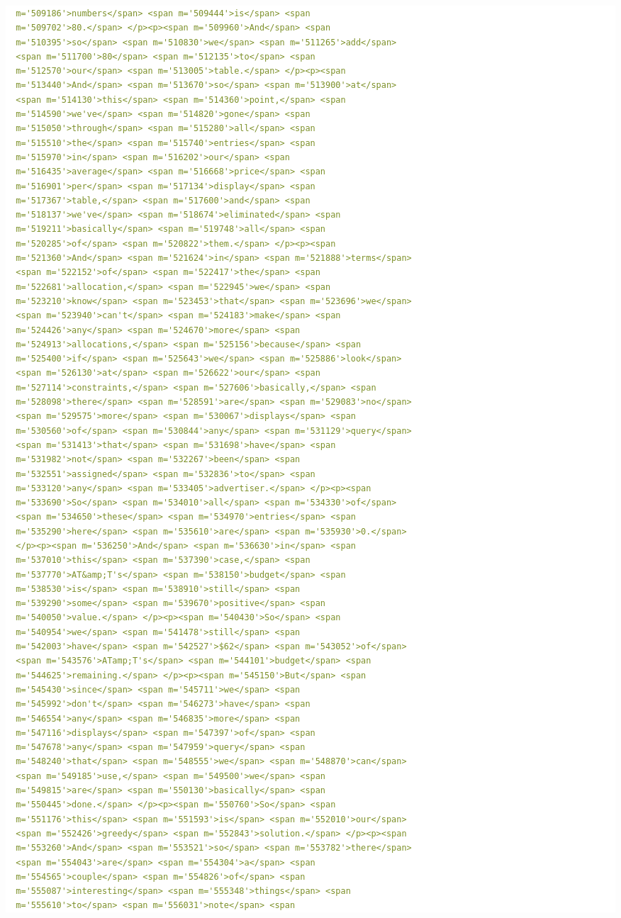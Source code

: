 ```yaml
  m='509186'>numbers</span> <span m='509444'>is</span> <span
  m='509702'>80.</span> </p><p><span m='509960'>And</span> <span
  m='510395'>so</span> <span m='510830'>we</span> <span m='511265'>add</span>
  <span m='511700'>80</span> <span m='512135'>to</span> <span
  m='512570'>our</span> <span m='513005'>table.</span> </p><p><span
  m='513440'>And</span> <span m='513670'>so</span> <span m='513900'>at</span>
  <span m='514130'>this</span> <span m='514360'>point,</span> <span
  m='514590'>we've</span> <span m='514820'>gone</span> <span
  m='515050'>through</span> <span m='515280'>all</span> <span
  m='515510'>the</span> <span m='515740'>entries</span> <span
  m='515970'>in</span> <span m='516202'>our</span> <span
  m='516435'>average</span> <span m='516668'>price</span> <span
  m='516901'>per</span> <span m='517134'>display</span> <span
  m='517367'>table,</span> <span m='517600'>and</span> <span
  m='518137'>we've</span> <span m='518674'>eliminated</span> <span
  m='519211'>basically</span> <span m='519748'>all</span> <span
  m='520285'>of</span> <span m='520822'>them.</span> </p><p><span
  m='521360'>And</span> <span m='521624'>in</span> <span m='521888'>terms</span>
  <span m='522152'>of</span> <span m='522417'>the</span> <span
  m='522681'>allocation,</span> <span m='522945'>we</span> <span
  m='523210'>know</span> <span m='523453'>that</span> <span m='523696'>we</span>
  <span m='523940'>can't</span> <span m='524183'>make</span> <span
  m='524426'>any</span> <span m='524670'>more</span> <span
  m='524913'>allocations,</span> <span m='525156'>because</span> <span
  m='525400'>if</span> <span m='525643'>we</span> <span m='525886'>look</span>
  <span m='526130'>at</span> <span m='526622'>our</span> <span
  m='527114'>constraints,</span> <span m='527606'>basically,</span> <span
  m='528098'>there</span> <span m='528591'>are</span> <span m='529083'>no</span>
  <span m='529575'>more</span> <span m='530067'>displays</span> <span
  m='530560'>of</span> <span m='530844'>any</span> <span m='531129'>query</span>
  <span m='531413'>that</span> <span m='531698'>have</span> <span
  m='531982'>not</span> <span m='532267'>been</span> <span
  m='532551'>assigned</span> <span m='532836'>to</span> <span
  m='533120'>any</span> <span m='533405'>advertiser.</span> </p><p><span
  m='533690'>So</span> <span m='534010'>all</span> <span m='534330'>of</span>
  <span m='534650'>these</span> <span m='534970'>entries</span> <span
  m='535290'>here</span> <span m='535610'>are</span> <span m='535930'>0.</span>
  </p><p><span m='536250'>And</span> <span m='536630'>in</span> <span
  m='537010'>this</span> <span m='537390'>case,</span> <span
  m='537770'>AT&amp;T's</span> <span m='538150'>budget</span> <span
  m='538530'>is</span> <span m='538910'>still</span> <span
  m='539290'>some</span> <span m='539670'>positive</span> <span
  m='540050'>value.</span> </p><p><span m='540430'>So</span> <span
  m='540954'>we</span> <span m='541478'>still</span> <span
  m='542003'>have</span> <span m='542527'>$62</span> <span m='543052'>of</span>
  <span m='543576'>ATamp;T's</span> <span m='544101'>budget</span> <span
  m='544625'>remaining.</span> </p><p><span m='545150'>But</span> <span
  m='545430'>since</span> <span m='545711'>we</span> <span
  m='545992'>don't</span> <span m='546273'>have</span> <span
  m='546554'>any</span> <span m='546835'>more</span> <span
  m='547116'>displays</span> <span m='547397'>of</span> <span
  m='547678'>any</span> <span m='547959'>query</span> <span
  m='548240'>that</span> <span m='548555'>we</span> <span m='548870'>can</span>
  <span m='549185'>use,</span> <span m='549500'>we</span> <span
  m='549815'>are</span> <span m='550130'>basically</span> <span
  m='550445'>done.</span> </p><p><span m='550760'>So</span> <span
  m='551176'>this</span> <span m='551593'>is</span> <span m='552010'>our</span>
  <span m='552426'>greedy</span> <span m='552843'>solution.</span> </p><p><span
  m='553260'>And</span> <span m='553521'>so</span> <span m='553782'>there</span>
  <span m='554043'>are</span> <span m='554304'>a</span> <span
  m='554565'>couple</span> <span m='554826'>of</span> <span
  m='555087'>interesting</span> <span m='555348'>things</span> <span
  m='555610'>to</span> <span m='556031'>note</span> <span
```